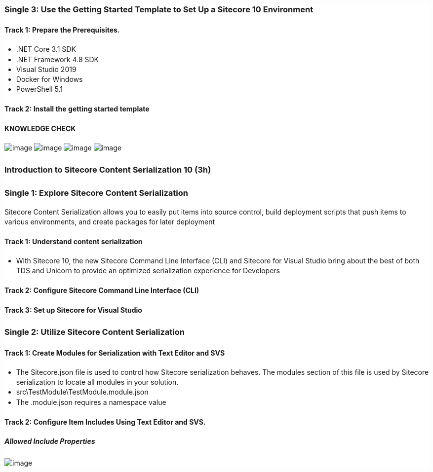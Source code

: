 ### Single 3: Use the Getting Started Template to Set Up a Sitecore 10 Environment
#### Track 1: Prepare the Prerequisites.
* .NET Core 3.1 SDK
* .NET Framework 4.8 SDK
* Visual Studio 2019
* Docker for Windows
* PowerShell 5.1


#### Track 2: Install the getting started template

#### KNOWLEDGE CHECK
![image](https://user-images.githubusercontent.com/1063617/158099358-a854569d-7197-4b5f-8e31-0d329f608b0b.png)
![image](https://user-images.githubusercontent.com/1063617/158099402-c50ac834-58ca-47c4-889b-ce245c0463f3.png)
![image](https://user-images.githubusercontent.com/1063617/158099483-c2b3381a-3b76-4d41-851e-23cdaf59de03.png)
![image](https://user-images.githubusercontent.com/1063617/158099540-b4f8063b-36f9-4f29-b897-318d1b9d2709.png)


### Introduction to Sitecore Content Serialization 10 (3h)
### Single 1: Explore Sitecore Content Serialization
Sitecore Content Serialization allows you to easily put items into source control, build deployment scripts that push items to various environments, and create packages for later deployment

#### Track 1: Understand content serialization
* With Sitecore 10, the new Sitecore Command Line Interface (CLI) and Sitecore for Visual Studio bring about the best of both TDS and Unicorn to provide an optimized serialization experience for Developers

#### Track 2: Configure Sitecore Command Line Interface (CLI)
#### Track 3: Set up Sitecore for Visual Studio

### Single 2: Utilize Sitecore Content Serialization
#### Track 1: Create Modules for Serialization with Text Editor and SVS
* The Sitecore.json file is used to control how Sitecore serialization behaves. The modules section of this file is used by Sitecore serialization to locate all modules in your solution.
* src\TestModule\TestModule.module.json
* The .module.json requires a namespace value

#### Track 2: Configure Item Includes Using Text Editor and SVS.
##### Allowed Include Properties 
![image](https://user-images.githubusercontent.com/1063617/158726373-6f5e8fcf-b5d1-4226-a28b-0967539f3799.png)
